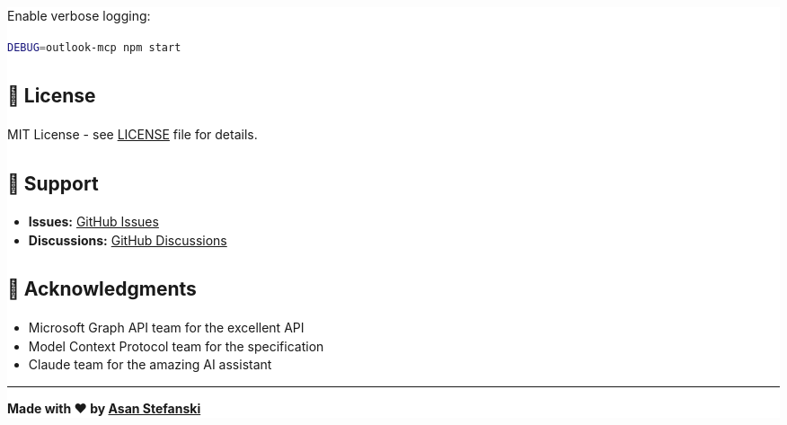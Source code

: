 Enable verbose logging:

```bash
DEBUG=outlook-mcp npm start
```

## 📄 License

MIT License - see [LICENSE](LICENSE) file for details.

## 🙏 Support

- **Issues:** [GitHub Issues](https://github.com/stefanskiasan/outlook-mcp/issues)
- **Discussions:** [GitHub Discussions](https://github.com/stefanskiasan/outlook-mcp/discussions)

## 🎉 Acknowledgments

- Microsoft Graph API team for the excellent API
- Model Context Protocol team for the specification
- Claude team for the amazing AI assistant

---

**Made with ❤️ by [Asan Stefanski](https://github.com/stefanskiasan)**